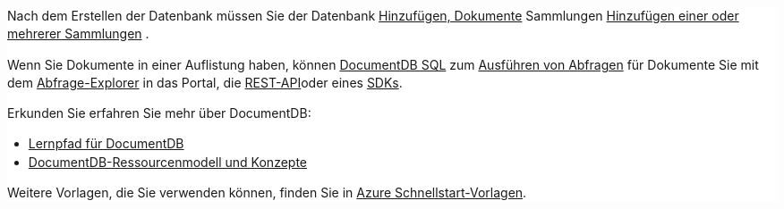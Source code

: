 Nach dem Erstellen der Datenbank müssen Sie der Datenbank [Hinzufügen, Dokumente](documentdb-view-json-document-explorer.md) Sammlungen [Hinzufügen einer oder mehrerer Sammlungen](documentdb-create-collection.md) . 

Wenn Sie Dokumente in einer Auflistung haben, können [DocumentDB SQL](documentdb-sql-query.md) zum [Ausführen von Abfragen](documentdb-sql-query.md#executing-queries) für Dokumente Sie mit dem [Abfrage-Explorer](documentdb-query-collections-query-explorer.md) in das Portal, die [REST-API](https://msdn.microsoft.com/library/azure/dn781481.aspx)oder eines [SDKs](https://msdn.microsoft.com/library/azure/dn781482.aspx).

Erkunden Sie erfahren Sie mehr über DocumentDB:

-   [Lernpfad für DocumentDB](https://azure.microsoft.com/documentation/learning-paths/documentdb/)
-   [DocumentDB-Ressourcenmodell und Konzepte](documentdb-resources.md)

Weitere Vorlagen, die Sie verwenden können, finden Sie in [Azure Schnellstart-Vorlagen](https://azure.microsoft.com/documentation/templates/).



[distribute-globally]: https://azure.microsoft.com/en-us/documentation/articles/documentdb-distribute-data-globally
[scaling-globally]: https://azure.microsoft.com/en-us/documentation/articles/documentdb-distribute-data-globally/#scaling-across-the-planet
